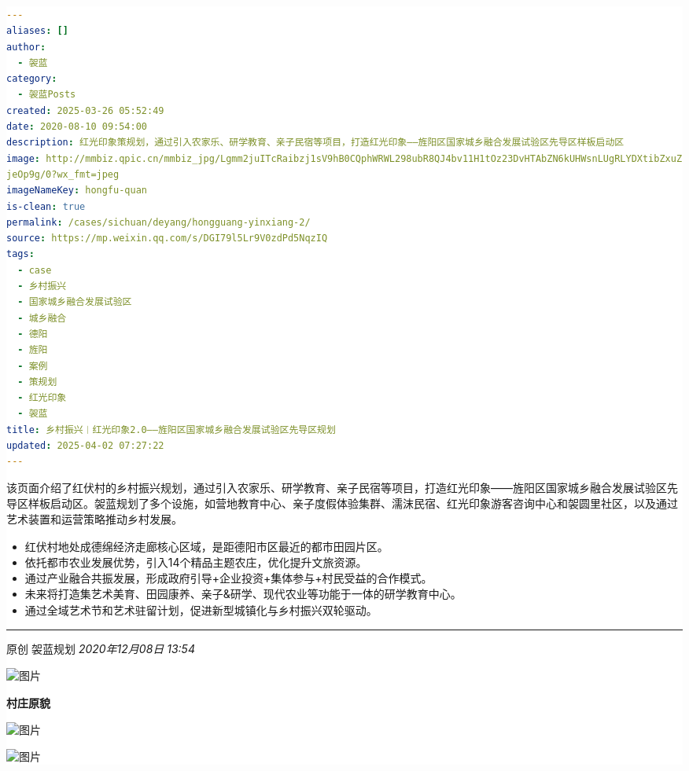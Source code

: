 ```yaml
---
aliases: []
author:
  - 袈蓝
category:
  - 袈蓝Posts
created: 2025-03-26 05:52:49
date: 2020-08-10 09:54:00
description: 红光印象策规划，通过引入农家乐、研学教育、亲子民宿等项目，打造红光印象——旌阳区国家城乡融合发展试验区先导区样板启动区
image: http://mmbiz.qpic.cn/mmbiz_jpg/Lgmm2juITcRaibzj1sV9hB0CQphWRWL298ubR8QJ4bv11H1tOz23DvHTAbZN6kUHWsnLUgRLYDXtibZxuZjeOp9g/0?wx_fmt=jpeg
imageNameKey: hongfu-quan
is-clean: true
permalink: /cases/sichuan/deyang/hongguang-yinxiang-2/
source: https://mp.weixin.qq.com/s/DGI79l5Lr9V0zdPd5NqzIQ
tags:
  - case
  - 乡村振兴
  - 国家城乡融合发展试验区
  - 城乡融合
  - 德阳
  - 旌阳
  - 案例
  - 策规划
  - 红光印象
  - 袈蓝
title: 乡村振兴︱红光印象2.0——旌阳区国家城乡融合发展试验区先导区规划
updated: 2025-04-02 07:27:22
---
```


该页面介绍了红伏村的乡村振兴规划，通过引入农家乐、研学教育、亲子民宿等项目，打造红光印象——旌阳区国家城乡融合发展试验区先导区样板启动区。袈蓝规划了多个设施，如营地教育中心、亲子度假体验集群、濡沫民宿、红光印象游客咨询中心和袈圆里社区，以及通过艺术装置和运营策略推动乡村发展。

- 红伏村地处成德绵经济走廊核心区域，是距德阳市区最近的都市田园片区。
- 依托都市农业发展优势，引入14个精品主题农庄，优化提升文旅资源。
- 通过产业融合共振发展，形成政府引导+企业投资+集体参与+村民受益的合作模式。
- 未来将打造集艺术美育、田园康养、亲子&研学、现代农业等功能于一体的研学教育中心。
- 通过全域艺术节和艺术驻留计划，促进新型城镇化与乡村振兴双轮驱动。

---

原创 袈蓝规划 *2020年12月08日 13:54*

![图片](https://mmbiz.qpic.cn/mmbiz_png/Lgmm2juITcRXURRZrAeNvKbdtOn3l894icN3eFKCic2FLerPAE4ib9YkmF2EIshuErGOT2oyBbibQrW268ic8q8c5lw/640?wx_fmt=png&tp=webp&wxfrom=5&wx_lazy=1&wx_co=1)

****村庄原貌****

![图片](https://mmbiz.qpic.cn/mmbiz_jpg/Lgmm2juITcRXURRZrAeNvKbdtOn3l894Rr1n6rvOpMBkTHz8YfLtYtEtHMG246qa4poAuleXO6wEEW5CocgqSA/640?wx_fmt=jpeg&tp=webp&wxfrom=5&wx_lazy=1&wx_co=1)

![图片](https://mmbiz.qpic.cn/mmbiz_png/Lgmm2juITcRXURRZrAeNvKbdtOn3l894WoYx510rXJya0t1iclznFvrPqPvrtBSMmxLKonJZlfUgickTmZl1X7ibQ/640?wx_fmt=png&tp=webp&wxfrom=5&wx_lazy=1&wx_co=1)

